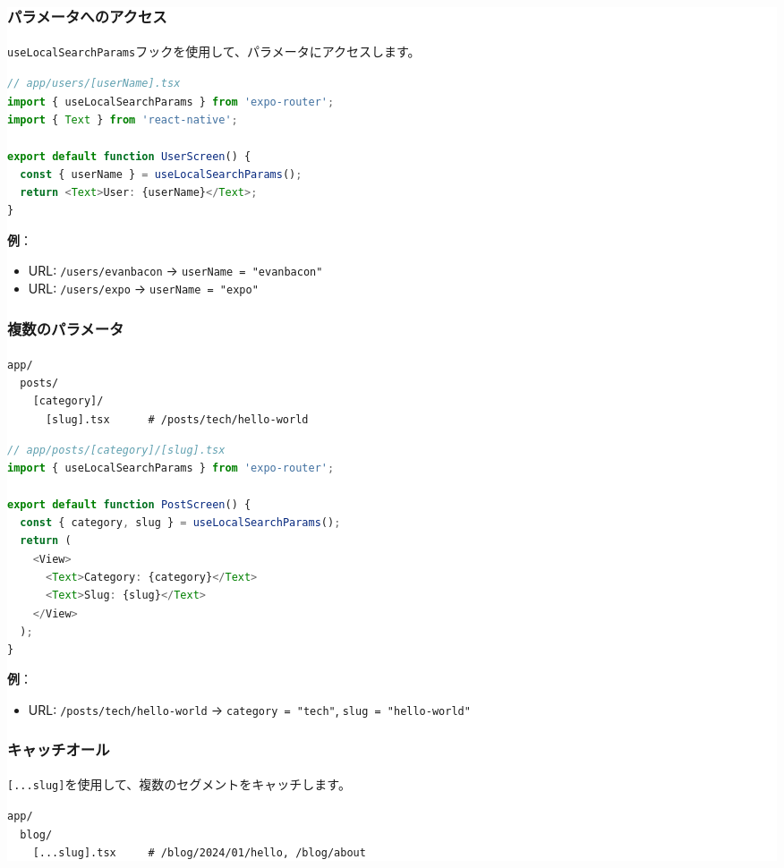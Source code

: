 ### パラメータへのアクセス

`useLocalSearchParams`フックを使用して、パラメータにアクセスします。

```typescript
// app/users/[userName].tsx
import { useLocalSearchParams } from 'expo-router';
import { Text } from 'react-native';

export default function UserScreen() {
  const { userName } = useLocalSearchParams();
  return <Text>User: {userName}</Text>;
}
```

**例**：
- URL: `/users/evanbacon` → `userName = "evanbacon"`
- URL: `/users/expo` → `userName = "expo"`

### 複数のパラメータ

```
app/
  posts/
    [category]/
      [slug].tsx      # /posts/tech/hello-world
```

```typescript
// app/posts/[category]/[slug].tsx
import { useLocalSearchParams } from 'expo-router';

export default function PostScreen() {
  const { category, slug } = useLocalSearchParams();
  return (
    <View>
      <Text>Category: {category}</Text>
      <Text>Slug: {slug}</Text>
    </View>
  );
}
```

**例**：
- URL: `/posts/tech/hello-world` → `category = "tech"`, `slug = "hello-world"`

### キャッチオール

`[...slug]`を使用して、複数のセグメントをキャッチします。

```
app/
  blog/
    [...slug].tsx     # /blog/2024/01/hello, /blog/about
```
